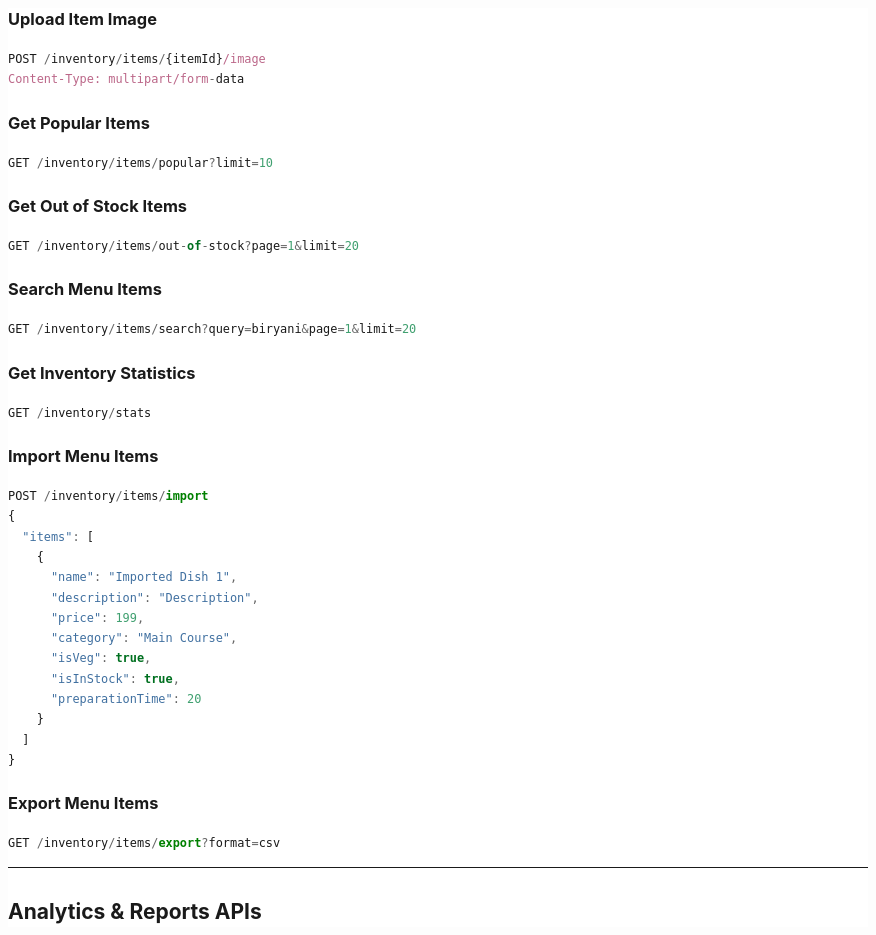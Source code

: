 ### Upload Item Image
```typescript
POST /inventory/items/{itemId}/image
Content-Type: multipart/form-data
```

### Get Popular Items
```typescript
GET /inventory/items/popular?limit=10
```

### Get Out of Stock Items
```typescript
GET /inventory/items/out-of-stock?page=1&limit=20
```

### Search Menu Items
```typescript
GET /inventory/items/search?query=biryani&page=1&limit=20
```

### Get Inventory Statistics
```typescript
GET /inventory/stats
```

### Import Menu Items
```typescript
POST /inventory/items/import
{
  "items": [
    {
      "name": "Imported Dish 1",
      "description": "Description",
      "price": 199,
      "category": "Main Course",
      "isVeg": true,
      "isInStock": true,
      "preparationTime": 20
    }
  ]
}
```

### Export Menu Items
```typescript
GET /inventory/items/export?format=csv
```

---

## Analytics & Reports APIs
